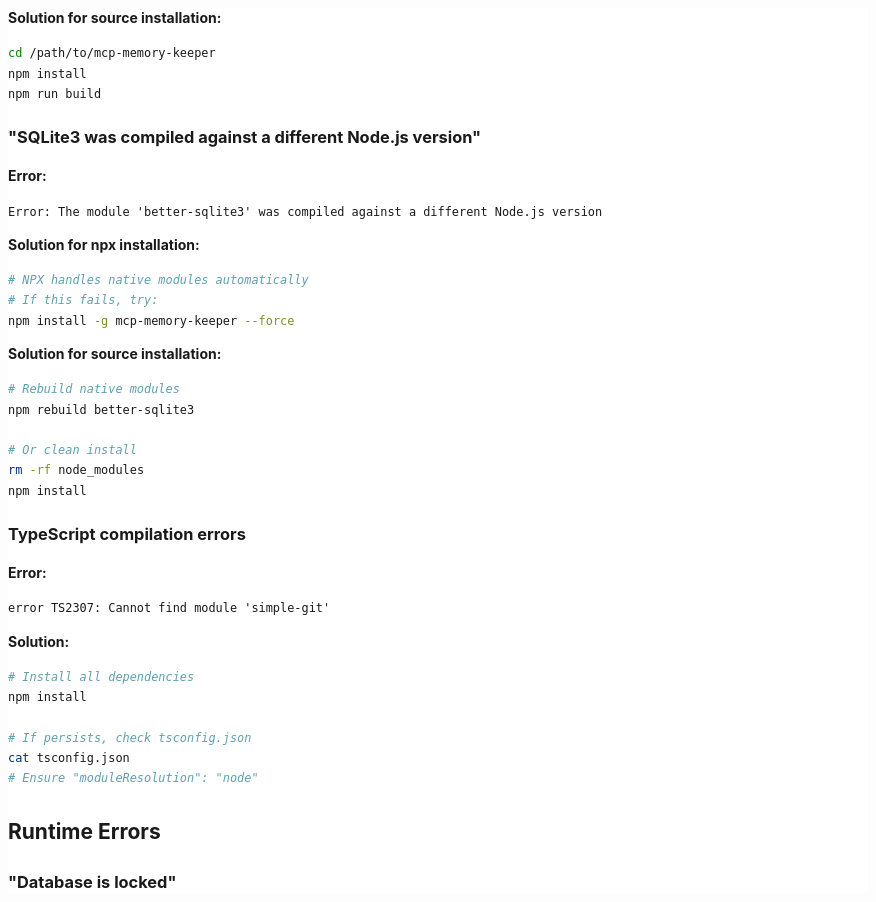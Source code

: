 **Solution for source installation:**

```bash
cd /path/to/mcp-memory-keeper
npm install
npm run build
```

### "SQLite3 was compiled against a different Node.js version"

**Error:**

```
Error: The module 'better-sqlite3' was compiled against a different Node.js version
```

**Solution for npx installation:**

```bash
# NPX handles native modules automatically
# If this fails, try:
npm install -g mcp-memory-keeper --force
```

**Solution for source installation:**

```bash
# Rebuild native modules
npm rebuild better-sqlite3

# Or clean install
rm -rf node_modules
npm install
```

### TypeScript compilation errors

**Error:**

```
error TS2307: Cannot find module 'simple-git'
```

**Solution:**

```bash
# Install all dependencies
npm install

# If persists, check tsconfig.json
cat tsconfig.json
# Ensure "moduleResolution": "node"
```

## Runtime Errors

### "Database is locked"
